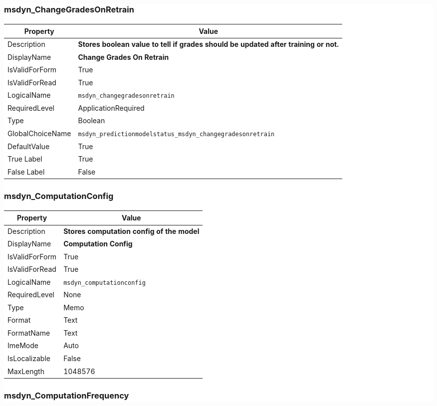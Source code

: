 ### <a name="BKMK_msdyn_ChangeGradesOnRetrain"></a> msdyn_ChangeGradesOnRetrain

|Property|Value|
|---|---|
|Description|**Stores boolean value to tell if grades should be updated after training or not.**|
|DisplayName|**Change Grades On Retrain**|
|IsValidForForm|True|
|IsValidForRead|True|
|LogicalName|`msdyn_changegradesonretrain`|
|RequiredLevel|ApplicationRequired|
|Type|Boolean|
|GlobalChoiceName|`msdyn_predictionmodelstatus_msdyn_changegradesonretrain`|
|DefaultValue|True|
|True Label|True|
|False Label|False|

### <a name="BKMK_msdyn_ComputationConfig"></a> msdyn_ComputationConfig

|Property|Value|
|---|---|
|Description|**Stores computation config of the model**|
|DisplayName|**Computation Config**|
|IsValidForForm|True|
|IsValidForRead|True|
|LogicalName|`msdyn_computationconfig`|
|RequiredLevel|None|
|Type|Memo|
|Format|Text|
|FormatName|Text|
|ImeMode|Auto|
|IsLocalizable|False|
|MaxLength|1048576|

### <a name="BKMK_msdyn_ComputationFrequency"></a> msdyn_ComputationFrequency
